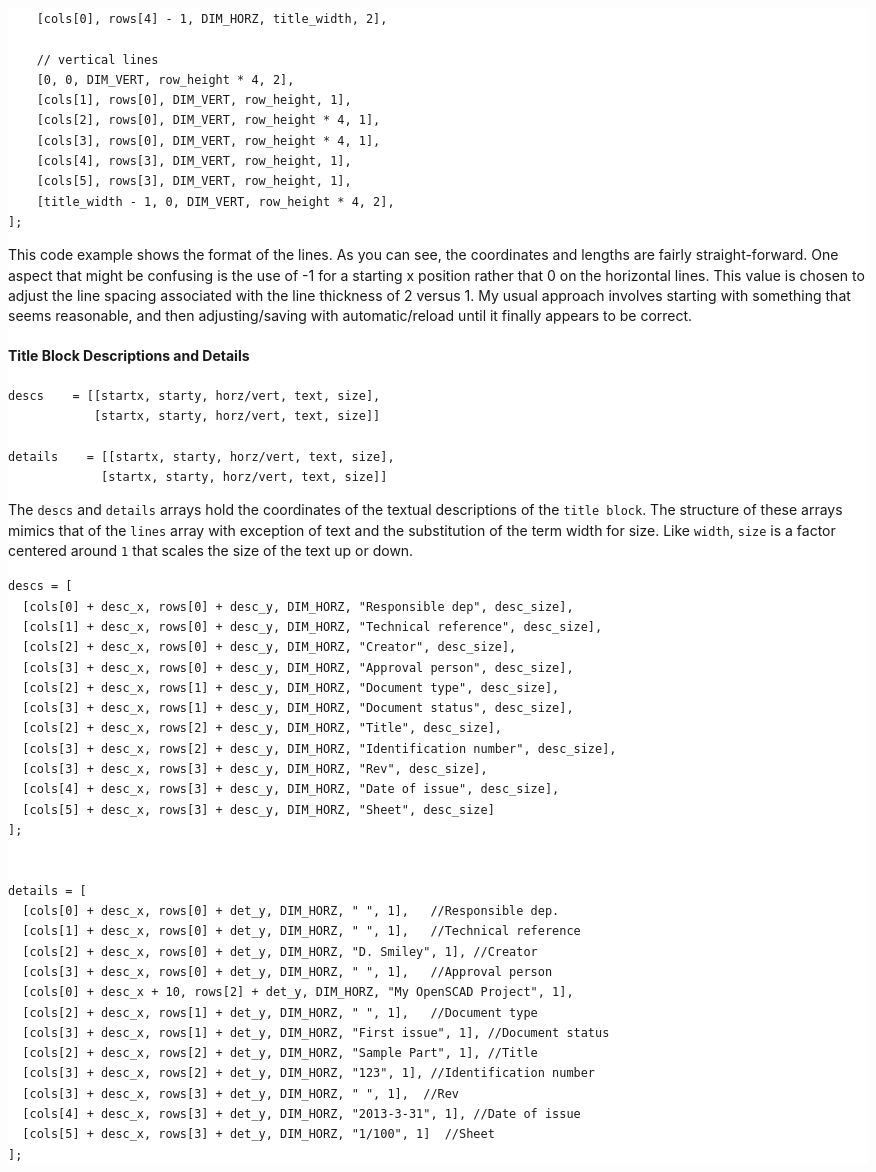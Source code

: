 ```
    [cols[0], rows[4] - 1, DIM_HORZ, title_width, 2],

    // vertical lines
    [0, 0, DIM_VERT, row_height * 4, 2],
    [cols[1], rows[0], DIM_VERT, row_height, 1],
    [cols[2], rows[0], DIM_VERT, row_height * 4, 1],
    [cols[3], rows[0], DIM_VERT, row_height * 4, 1],
    [cols[4], rows[3], DIM_VERT, row_height, 1],
    [cols[5], rows[3], DIM_VERT, row_height, 1],
    [title_width - 1, 0, DIM_VERT, row_height * 4, 2],
];
```

This code example shows the format of the lines. As you can see, the coordinates and lengths are fairly straight-forward. One aspect that might be confusing is the use of -1 for a starting x position rather that 0 on the horizontal lines. This value is chosen to adjust the line spacing associated with the line thickness of 2 versus 1. My usual approach involves starting with something that seems reasonable, and then adjusting/saving with automatic/reload until it finally appears to be correct.

#### Title Block Descriptions and Details
```
descs    = [[startx, starty, horz/vert, text, size],
            [startx, starty, horz/vert, text, size]]

details    = [[startx, starty, horz/vert, text, size],
             [startx, starty, horz/vert, text, size]]
```

The `descs` and `details` arrays hold the coordinates of the textual descriptions of the `title block`. The structure of these arrays mimics that of the `lines` array with exception of text and the substitution of the term width for size. Like `width`, `size` is a factor centered around `1` that scales the size of the text up or down.

```
descs = [
  [cols[0] + desc_x, rows[0] + desc_y, DIM_HORZ, "Responsible dep", desc_size],
  [cols[1] + desc_x, rows[0] + desc_y, DIM_HORZ, "Technical reference", desc_size],
  [cols[2] + desc_x, rows[0] + desc_y, DIM_HORZ, "Creator", desc_size],
  [cols[3] + desc_x, rows[0] + desc_y, DIM_HORZ, "Approval person", desc_size],
  [cols[2] + desc_x, rows[1] + desc_y, DIM_HORZ, "Document type", desc_size],
  [cols[3] + desc_x, rows[1] + desc_y, DIM_HORZ, "Document status", desc_size],
  [cols[2] + desc_x, rows[2] + desc_y, DIM_HORZ, "Title", desc_size],
  [cols[3] + desc_x, rows[2] + desc_y, DIM_HORZ, "Identification number", desc_size],
  [cols[3] + desc_x, rows[3] + desc_y, DIM_HORZ, "Rev", desc_size],
  [cols[4] + desc_x, rows[3] + desc_y, DIM_HORZ, "Date of issue", desc_size],
  [cols[5] + desc_x, rows[3] + desc_y, DIM_HORZ, "Sheet", desc_size]
];


details = [
  [cols[0] + desc_x, rows[0] + det_y, DIM_HORZ, " ", 1],   //Responsible dep.
  [cols[1] + desc_x, rows[0] + det_y, DIM_HORZ, " ", 1],   //Technical reference
  [cols[2] + desc_x, rows[0] + det_y, DIM_HORZ, "D. Smiley", 1], //Creator
  [cols[3] + desc_x, rows[0] + det_y, DIM_HORZ, " ", 1],   //Approval person
  [cols[0] + desc_x + 10, rows[2] + det_y, DIM_HORZ, "My OpenSCAD Project", 1],
  [cols[2] + desc_x, rows[1] + det_y, DIM_HORZ, " ", 1],   //Document type
  [cols[3] + desc_x, rows[1] + det_y, DIM_HORZ, "First issue", 1], //Document status
  [cols[2] + desc_x, rows[2] + det_y, DIM_HORZ, "Sample Part", 1], //Title
  [cols[3] + desc_x, rows[2] + det_y, DIM_HORZ, "123", 1], //Identification number
  [cols[3] + desc_x, rows[3] + det_y, DIM_HORZ, " ", 1],  //Rev
  [cols[4] + desc_x, rows[3] + det_y, DIM_HORZ, "2013-3-31", 1], //Date of issue
  [cols[5] + desc_x, rows[3] + det_y, DIM_HORZ, "1/100", 1]  //Sheet
];
```
